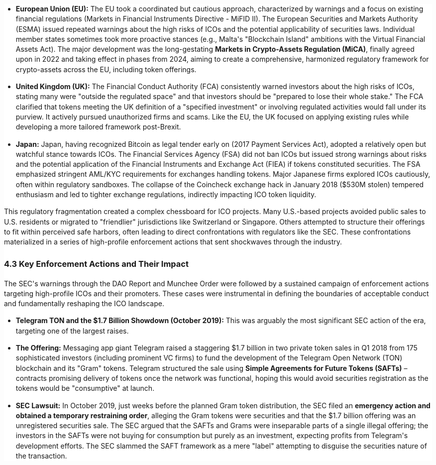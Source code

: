 *   **European Union (EU):** The EU took a coordinated but cautious approach, characterized by warnings and a focus on existing financial regulations (Markets in Financial Instruments Directive - MiFID II). The European Securities and Markets Authority (ESMA) issued repeated warnings about the high risks of ICOs and the potential applicability of securities laws. Individual member states sometimes took more proactive stances (e.g., Malta's "Blockchain Island" ambitions with the Virtual Financial Assets Act). The major development was the long-gestating **Markets in Crypto-Assets Regulation (MiCA)**, finally agreed upon in 2022 and taking effect in phases from 2024, aiming to create a comprehensive, harmonized regulatory framework for crypto-assets across the EU, including token offerings.

*   **United Kingdom (UK):** The Financial Conduct Authority (FCA) consistently warned investors about the high risks of ICOs, stating many were "outside the regulated space" and that investors should be "prepared to lose their whole stake." The FCA clarified that tokens meeting the UK definition of a "specified investment" or involving regulated activities would fall under its purview. It actively pursued unauthorized firms and scams. Like the EU, the UK focused on applying existing rules while developing a more tailored framework post-Brexit.

*   **Japan:** Japan, having recognized Bitcoin as legal tender early on (2017 Payment Services Act), adopted a relatively open but watchful stance towards ICOs. The Financial Services Agency (FSA) did not ban ICOs but issued strong warnings about risks and the potential application of the Financial Instruments and Exchange Act (FIEA) if tokens constituted securities. The FSA emphasized stringent AML/KYC requirements for exchanges handling tokens. Major Japanese firms explored ICOs cautiously, often within regulatory sandboxes. The collapse of the Coincheck exchange hack in January 2018 ($530M stolen) tempered enthusiasm and led to tighter exchange regulations, indirectly impacting ICO token liquidity.

This regulatory fragmentation created a complex chessboard for ICO projects. Many U.S.-based projects avoided public sales to U.S. residents or migrated to "friendlier" jurisdictions like Switzerland or Singapore. Others attempted to structure their offerings to fit within perceived safe harbors, often leading to direct confrontations with regulators like the SEC. These confrontations materialized in a series of high-profile enforcement actions that sent shockwaves through the industry.

### 4.3 Key Enforcement Actions and Their Impact

The SEC's warnings through the DAO Report and Munchee Order were followed by a sustained campaign of enforcement actions targeting high-profile ICOs and their promoters. These cases were instrumental in defining the boundaries of acceptable conduct and fundamentally reshaping the ICO landscape.

*   **Telegram TON and the $1.7 Billion Showdown (October 2019):** This was arguably the most significant SEC action of the era, targeting one of the largest raises.

*   **The Offering:** Messaging app giant Telegram raised a staggering $1.7 billion in two private token sales in Q1 2018 from 175 sophisticated investors (including prominent VC firms) to fund the development of the Telegram Open Network (TON) blockchain and its "Gram" tokens. Telegram structured the sale using **Simple Agreements for Future Tokens (SAFTs)** – contracts promising delivery of tokens once the network was functional, hoping this would avoid securities registration as the tokens would be "consumptive" at launch.

*   **SEC Lawsuit:** In October 2019, just weeks before the planned Gram token distribution, the SEC filed an **emergency action and obtained a temporary restraining order**, alleging the Gram tokens were securities and that the $1.7 billion offering was an unregistered securities sale. The SEC argued that the SAFTs and Grams were inseparable parts of a single illegal offering; the investors in the SAFTs were not buying for consumption but purely as an investment, expecting profits from Telegram's development efforts. The SEC slammed the SAFT framework as a mere "label" attempting to disguise the securities nature of the transaction.
